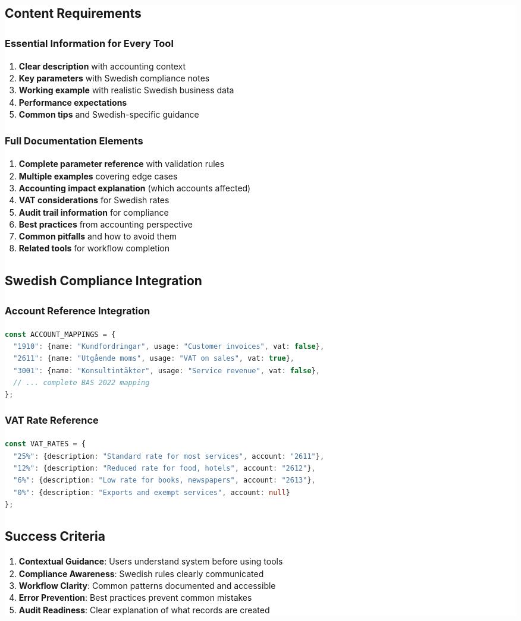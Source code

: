 ## Content Requirements

### Essential Information for Every Tool
1. **Clear description** with accounting context
2. **Key parameters** with Swedish compliance notes
3. **Working example** with realistic Swedish business data
4. **Performance expectations**
5. **Common tips** and Swedish-specific guidance

### Full Documentation Elements
1. **Complete parameter reference** with validation rules
2. **Multiple examples** covering edge cases
3. **Accounting impact explanation** (which accounts affected)
4. **VAT considerations** for Swedish rates
5. **Audit trail information** for compliance
6. **Best practices** from accounting perspective
7. **Common pitfalls** and how to avoid them
8. **Related tools** for workflow completion

## Swedish Compliance Integration

### Account Reference Integration
```typescript
const ACCOUNT_MAPPINGS = {
  "1910": {name: "Kundfordringar", usage: "Customer invoices", vat: false},
  "2611": {name: "Utgående moms", usage: "VAT on sales", vat: true},
  "3001": {name: "Konsultintäkter", usage: "Service revenue", vat: false},
  // ... complete BAS 2022 mapping
};
```

### VAT Rate Reference
```typescript
const VAT_RATES = {
  "25%": {description: "Standard rate for most services", account: "2611"},
  "12%": {description: "Reduced rate for food, hotels", account: "2612"},
  "6%": {description: "Low rate for books, newspapers", account: "2613"},
  "0%": {description: "Exports and exempt services", account: null}
};
```

## Success Criteria

1. **Contextual Guidance**: Users understand system before using tools
2. **Compliance Awareness**: Swedish rules clearly communicated
3. **Workflow Clarity**: Common patterns documented and accessible
4. **Error Prevention**: Best practices prevent common mistakes
5. **Audit Readiness**: Clear explanation of what records are created
